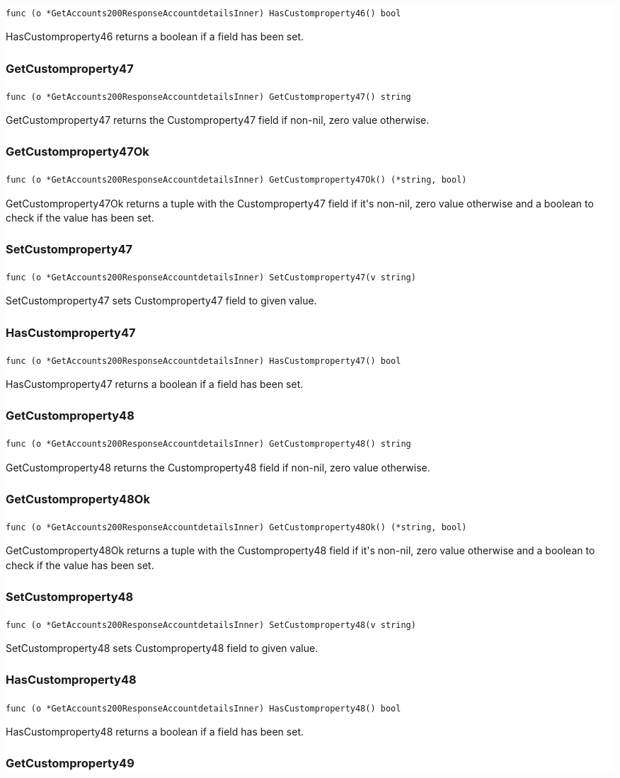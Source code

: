`func (o *GetAccounts200ResponseAccountdetailsInner) HasCustomproperty46() bool`

HasCustomproperty46 returns a boolean if a field has been set.

### GetCustomproperty47

`func (o *GetAccounts200ResponseAccountdetailsInner) GetCustomproperty47() string`

GetCustomproperty47 returns the Customproperty47 field if non-nil, zero value otherwise.

### GetCustomproperty47Ok

`func (o *GetAccounts200ResponseAccountdetailsInner) GetCustomproperty47Ok() (*string, bool)`

GetCustomproperty47Ok returns a tuple with the Customproperty47 field if it's non-nil, zero value otherwise
and a boolean to check if the value has been set.

### SetCustomproperty47

`func (o *GetAccounts200ResponseAccountdetailsInner) SetCustomproperty47(v string)`

SetCustomproperty47 sets Customproperty47 field to given value.

### HasCustomproperty47

`func (o *GetAccounts200ResponseAccountdetailsInner) HasCustomproperty47() bool`

HasCustomproperty47 returns a boolean if a field has been set.

### GetCustomproperty48

`func (o *GetAccounts200ResponseAccountdetailsInner) GetCustomproperty48() string`

GetCustomproperty48 returns the Customproperty48 field if non-nil, zero value otherwise.

### GetCustomproperty48Ok

`func (o *GetAccounts200ResponseAccountdetailsInner) GetCustomproperty48Ok() (*string, bool)`

GetCustomproperty48Ok returns a tuple with the Customproperty48 field if it's non-nil, zero value otherwise
and a boolean to check if the value has been set.

### SetCustomproperty48

`func (o *GetAccounts200ResponseAccountdetailsInner) SetCustomproperty48(v string)`

SetCustomproperty48 sets Customproperty48 field to given value.

### HasCustomproperty48

`func (o *GetAccounts200ResponseAccountdetailsInner) HasCustomproperty48() bool`

HasCustomproperty48 returns a boolean if a field has been set.

### GetCustomproperty49
